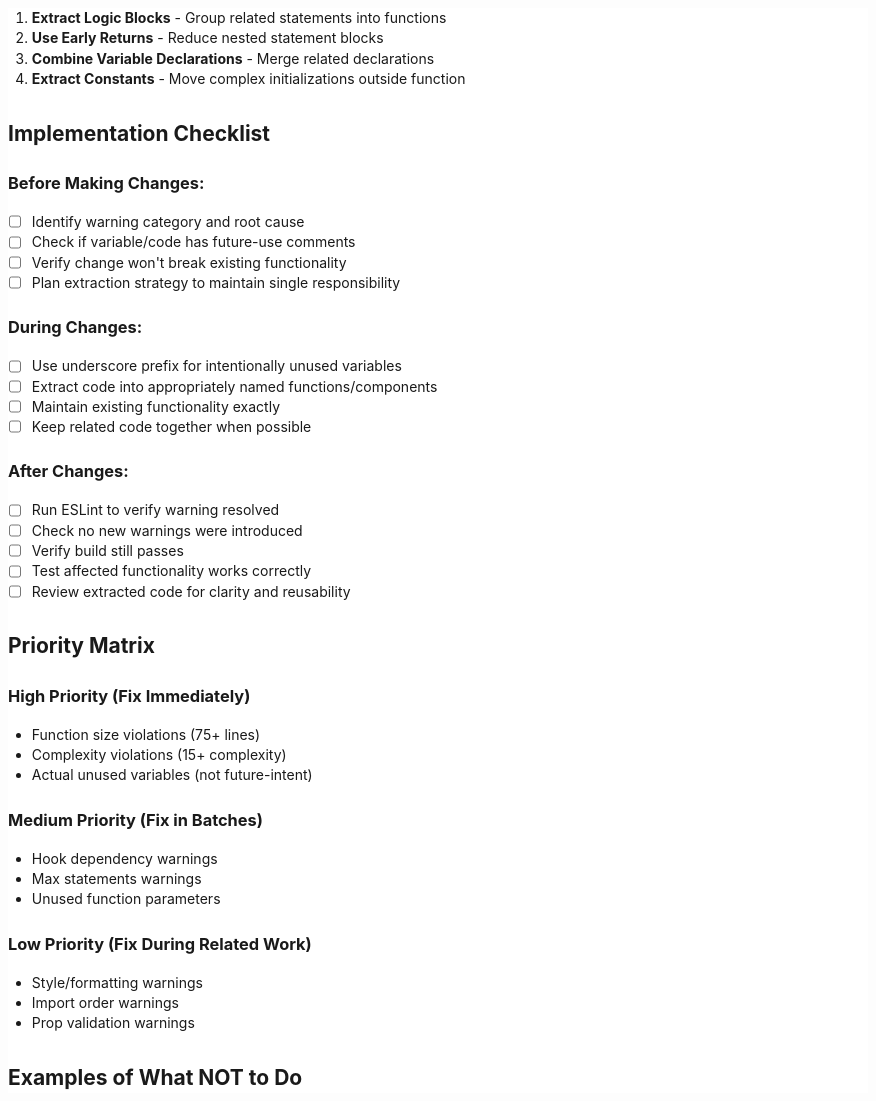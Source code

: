 1. **Extract Logic Blocks** - Group related statements into functions
2. **Use Early Returns** - Reduce nested statement blocks
3. **Combine Variable Declarations** - Merge related declarations
4. **Extract Constants** - Move complex initializations outside function

## Implementation Checklist

### **Before Making Changes**:

- [ ] Identify warning category and root cause
- [ ] Check if variable/code has future-use comments
- [ ] Verify change won't break existing functionality
- [ ] Plan extraction strategy to maintain single responsibility

### **During Changes**:

- [ ] Use underscore prefix for intentionally unused variables
- [ ] Extract code into appropriately named functions/components
- [ ] Maintain existing functionality exactly
- [ ] Keep related code together when possible

### **After Changes**:

- [ ] Run ESLint to verify warning resolved
- [ ] Check no new warnings were introduced
- [ ] Verify build still passes
- [ ] Test affected functionality works correctly
- [ ] Review extracted code for clarity and reusability

## Priority Matrix

### **High Priority** (Fix Immediately)

- Function size violations (75+ lines)
- Complexity violations (15+ complexity)
- Actual unused variables (not future-intent)

### **Medium Priority** (Fix in Batches)

- Hook dependency warnings
- Max statements warnings
- Unused function parameters

### **Low Priority** (Fix During Related Work)

- Style/formatting warnings
- Import order warnings
- Prop validation warnings

## Examples of What NOT to Do
